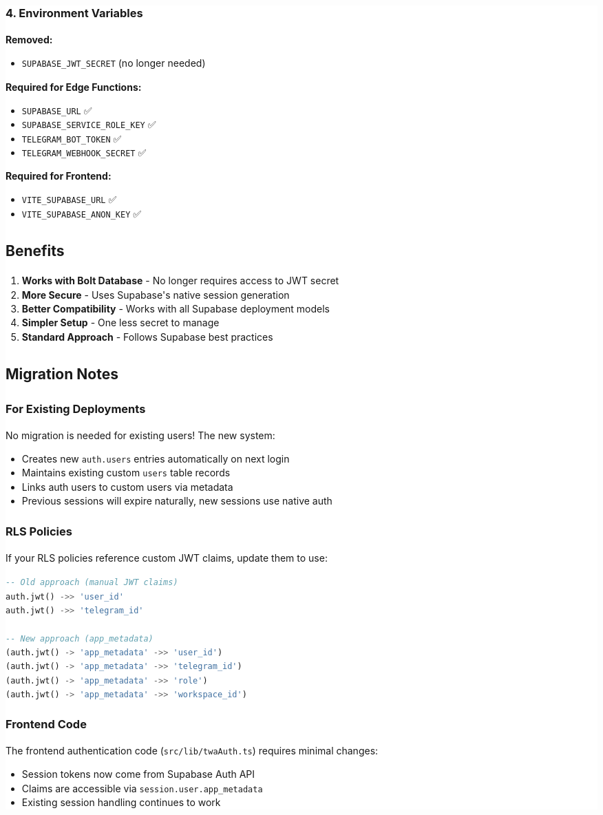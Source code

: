 ### 4. Environment Variables

**Removed:**
- `SUPABASE_JWT_SECRET` (no longer needed)

**Required for Edge Functions:**
- `SUPABASE_URL` ✅
- `SUPABASE_SERVICE_ROLE_KEY` ✅
- `TELEGRAM_BOT_TOKEN` ✅
- `TELEGRAM_WEBHOOK_SECRET` ✅

**Required for Frontend:**
- `VITE_SUPABASE_URL` ✅
- `VITE_SUPABASE_ANON_KEY` ✅

## Benefits

1. **Works with Bolt Database** - No longer requires access to JWT secret
2. **More Secure** - Uses Supabase's native session generation
3. **Better Compatibility** - Works with all Supabase deployment models
4. **Simpler Setup** - One less secret to manage
5. **Standard Approach** - Follows Supabase best practices

## Migration Notes

### For Existing Deployments

No migration is needed for existing users! The new system:
- Creates new `auth.users` entries automatically on next login
- Maintains existing custom `users` table records
- Links auth users to custom users via metadata
- Previous sessions will expire naturally, new sessions use native auth

### RLS Policies

If your RLS policies reference custom JWT claims, update them to use:

```sql
-- Old approach (manual JWT claims)
auth.jwt() ->> 'user_id'
auth.jwt() ->> 'telegram_id'

-- New approach (app_metadata)
(auth.jwt() -> 'app_metadata' ->> 'user_id')
(auth.jwt() -> 'app_metadata' ->> 'telegram_id')
(auth.jwt() -> 'app_metadata' ->> 'role')
(auth.jwt() -> 'app_metadata' ->> 'workspace_id')
```

### Frontend Code

The frontend authentication code (`src/lib/twaAuth.ts`) requires minimal changes:
- Session tokens now come from Supabase Auth API
- Claims are accessible via `session.user.app_metadata`
- Existing session handling continues to work
